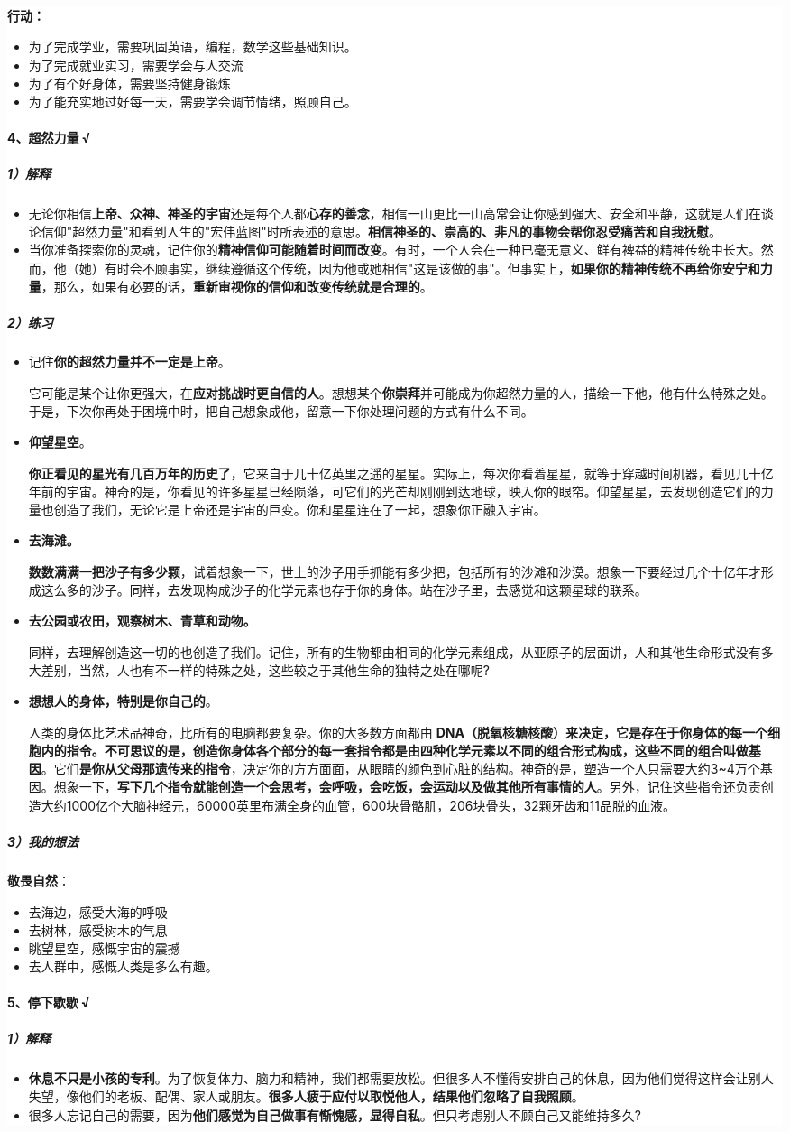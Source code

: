 **行动：**

- 为了完成学业，需要巩固英语，编程，数学这些基础知识。
- 为了完成就业实习，需要学会与人交流
- 为了有个好身体，需要坚持健身锻炼
- 为了能充实地过好每一天，需要学会调节情绪，照顾自己。

#### 4、超然力量 √

##### 1）解释

- 无论你相信**上帝、众神、神圣的宇宙**还是每个人都**心存的善念**，相信一山更比一山高常会让你感到强大、安全和平静，这就是人们在谈论信仰"超然力量"和看到人生的"宏伟蓝图"时所表述的意思。**相信神圣的、崇高的、非凡的事物会帮你忍受痛苦和自我抚慰**。 
- 当你准备探索你的灵魂，记住你的**精神信仰可能随着时间而改变**。有时，一个人会在一种已毫无意义、鲜有裨益的精神传统中长大。然而，他（她）有时会不顾事实，继续遵循这个传统，因为他或她相信"这是该做的事"。但事实上，**如果你的精神传统不再给你安宁和力量**，那么，如果有必要的话，**重新审视你的信仰和改变传统就是合理的**。

##### 2）练习

- 记住**你的超然力量并不一定是上帝**。

  它可能是某个让你更强大，在**应对挑战时更自信的人**。想想某个**你崇拜**并可能成为你超然力量的人，描绘一下他，他有什么特殊之处。于是，下次你再处于困境中时，把自己想象成他，留意一下你处理问题的方式有什么不同。 

- **仰望星空**。

  **你正看见的星光有几百万年的历史了**，它来自于几十亿英里之遥的星星。实际上，每次你看着星星，就等于穿越时间机器，看见几十亿年前的宇宙。神奇的是，你看见的许多星星已经陨落，可它们的光芒却刚刚到达地球，映入你的眼帘。仰望星星，去发现创造它们的力量也创造了我们，无论它是上帝还是宇宙的巨变。你和星星连在了一起，想象你正融入宇宙。

- **去海滩。**

  **数数满满一把沙子有多少颗**，试着想象一下，世上的沙子用手抓能有多少把，包括所有的沙滩和沙漠。想象一下要经过几个十亿年才形成这么多的沙子。同样，去发现构成沙子的化学元素也存于你的身体。站在沙子里，去感觉和这颗星球的联系。 

- **去公园或农田，观察树木、青草和动物。**

  同样，去理解创造这一切的也创造了我们。记住，所有的生物都由相同的化学元素组成，从亚原子的层面讲，人和其他生命形式没有多大差别，当然，人也有不一样的特殊之处，这些较之于其他生命的独特之处在哪呢? 

- **想想人的身体，特别是你自己的**。

  人类的身体比艺术品神奇，比所有的电脑都要复杂。你的大多数方面都由 **DNA（脱氧核糖核酸）**来决定，它是存在于你身体的每一个细胞内的指令。不可思议的是，创造你身体各个部分的每一套指令都是由四种化学元素以不同的组合形式构成，这些不同的组合叫做**基因**。它们**是你从父母那遗传来的指令**，决定你的方方面面，从眼睛的颜色到心脏的结构。神奇的是，塑造一个人只需要大约3~4万个基因。想象一下，**写下几个指令就能创造一个会思考，会呼吸，会吃饭，会运动以及做其他所有事情的人**。另外，记住这些指令还负责创造大约1000亿个大脑神经元，60000英里布满全身的血管，600块骨骼肌，206块骨头，32颗牙齿和11品脱的血液。 

##### 3）我的想法

**敬畏自然**：

- 去海边，感受大海的呼吸
- 去树林，感受树木的气息
- 眺望星空，感慨宇宙的震撼
- 去人群中，感慨人类是多么有趣。

#### 5、停下歇歇 √

##### 1）解释

- **休息不只是小孩的专利**。为了恢复体力、脑力和精神，我们都需要放松。但很多人不懂得安排自己的休息，因为他们觉得这样会让别人失望，像他们的老板、配偶、家人或朋友。**很多人疲于应付以取悦他人，结果他们忽略了自我照顾**。
- 很多人忘记自己的需要，因为**他们感觉为自己做事有惭愧感，显得自私**。但只考虑别人不顾自己又能维持多久?
